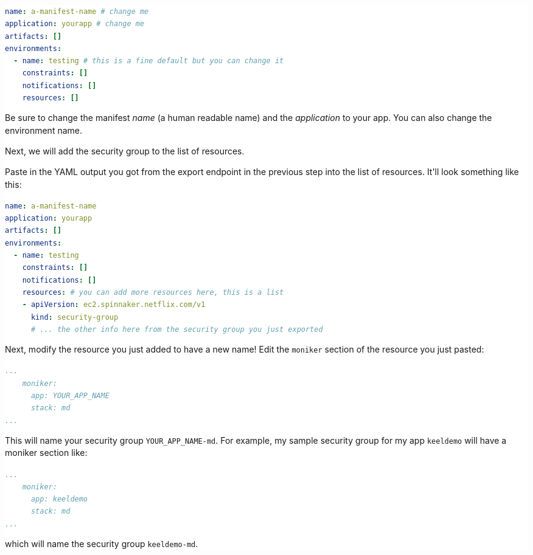 ```yaml
name: a-manifest-name # change me
application: yourapp # change me
artifacts: []
environments:
  - name: testing # this is a fine default but you can change it
    constraints: []
    notifications: []
    resources: []
```
Be sure to change the manifest *name* (a human readable name) and the *application* to your app.
You can also change the environment name.

Next, we will add the security group to the list of resources.

Paste in the YAML output you got from the export endpoint in the previous step into the list of resources.
It'll look something like this:

```yaml
name: a-manifest-name
application: yourapp
artifacts: []
environments:
  - name: testing
    constraints: []
    notifications: []
    resources: # you can add more resources here, this is a list
    - apiVersion: ec2.spinnaker.netflix.com/v1
      kind: security-group
      # ... the other info here from the security group you just exported
```

Next, modify the resource you just added to have a new name!
Edit the `moniker` section of the resource you just pasted:

```yaml
...
    moniker:
      app: YOUR_APP_NAME
      stack: md
...
```

This will name your security group `YOUR_APP_NAME-md`.
For example, my sample security group for my app `keeldemo` will have a moniker section like:

```yaml
...
    moniker:
      app: keeldemo
      stack: md
...
```  

which will name the security group `keeldemo-md`.
